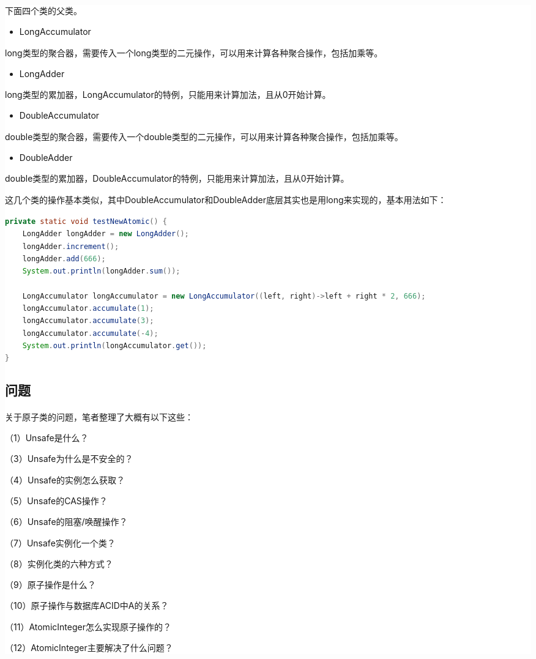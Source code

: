 下面四个类的父类。

 - LongAccumulator

 long类型的聚合器，需要传入一个long类型的二元操作，可以用来计算各种聚合操作，包括加乘等。

 - LongAdder

 long类型的累加器，LongAccumulator的特例，只能用来计算加法，且从0开始计算。

 - DoubleAccumulator

 double类型的聚合器，需要传入一个double类型的二元操作，可以用来计算各种聚合操作，包括加乘等。

 - DoubleAdder

 double类型的累加器，DoubleAccumulator的特例，只能用来计算加法，且从0开始计算。

这几个类的操作基本类似，其中DoubleAccumulator和DoubleAdder底层其实也是用long来实现的，基本用法如下：

```java
private static void testNewAtomic() {
    LongAdder longAdder = new LongAdder();
    longAdder.increment();
    longAdder.add(666);
    System.out.println(longAdder.sum());

    LongAccumulator longAccumulator = new LongAccumulator((left, right)->left + right * 2, 666);
    longAccumulator.accumulate(1);
    longAccumulator.accumulate(3);
    longAccumulator.accumulate(-4);
    System.out.println(longAccumulator.get());
}
```

## 问题

关于原子类的问题，笔者整理了大概有以下这些：

（1）Unsafe是什么？

（3）Unsafe为什么是不安全的？

（4）Unsafe的实例怎么获取？

（5）Unsafe的CAS操作？

（6）Unsafe的阻塞/唤醒操作？

（7）Unsafe实例化一个类？

（8）实例化类的六种方式？

（9）原子操作是什么？

（10）原子操作与数据库ACID中A的关系？

（11）AtomicInteger怎么实现原子操作的？

（12）AtomicInteger主要解决了什么问题？

